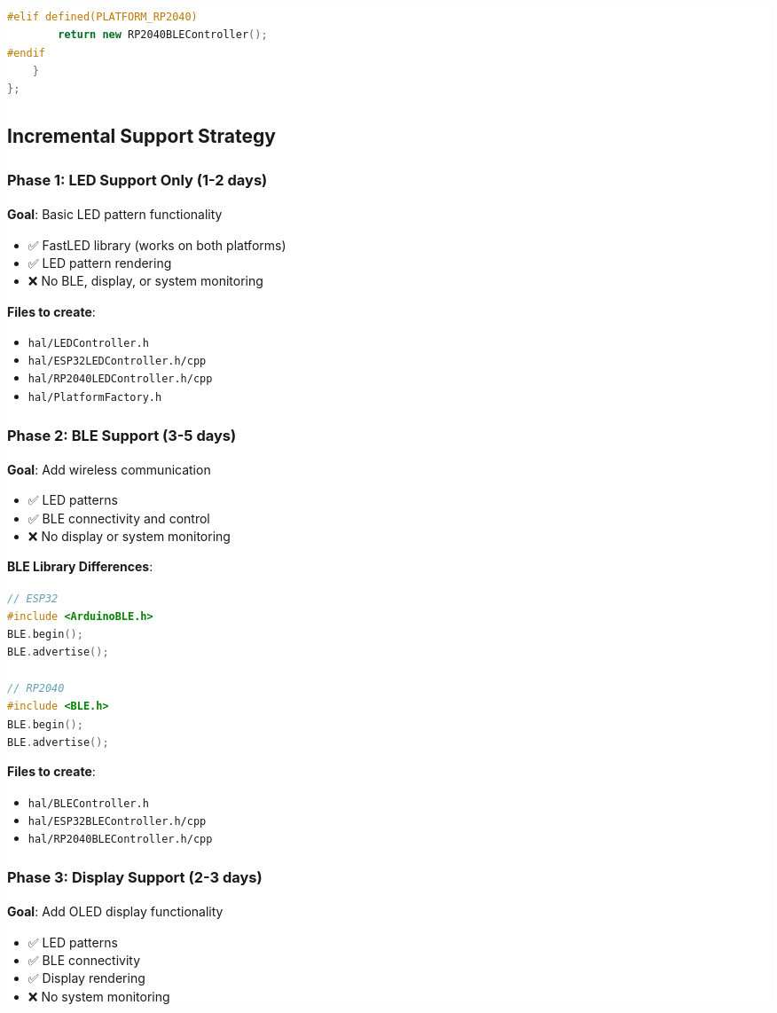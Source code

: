 ```cpp
#elif defined(PLATFORM_RP2040)
        return new RP2040BLEController();
#endif
    }
};
```

## Incremental Support Strategy

### Phase 1: LED Support Only (1-2 days)
**Goal**: Basic LED pattern functionality
- ✅ FastLED library (works on both platforms)
- ✅ LED pattern rendering
- ❌ No BLE, display, or system monitoring

**Files to create**:
- `hal/LEDController.h`
- `hal/ESP32LEDController.h/cpp`
- `hal/RP2040LEDController.h/cpp`
- `hal/PlatformFactory.h`

### Phase 2: BLE Support (3-5 days)
**Goal**: Add wireless communication
- ✅ LED patterns
- ✅ BLE connectivity and control
- ❌ No display or system monitoring

**BLE Library Differences**:
```cpp
// ESP32
#include <ArduinoBLE.h>
BLE.begin();
BLE.advertise();

// RP2040
#include <BLE.h>
BLE.begin();
BLE.advertise();
```

**Files to create**:
- `hal/BLEController.h`
- `hal/ESP32BLEController.h/cpp`
- `hal/RP2040BLEController.h/cpp`

### Phase 3: Display Support (2-3 days)
**Goal**: Add OLED display functionality
- ✅ LED patterns
- ✅ BLE connectivity
- ✅ Display rendering
- ❌ No system monitoring
